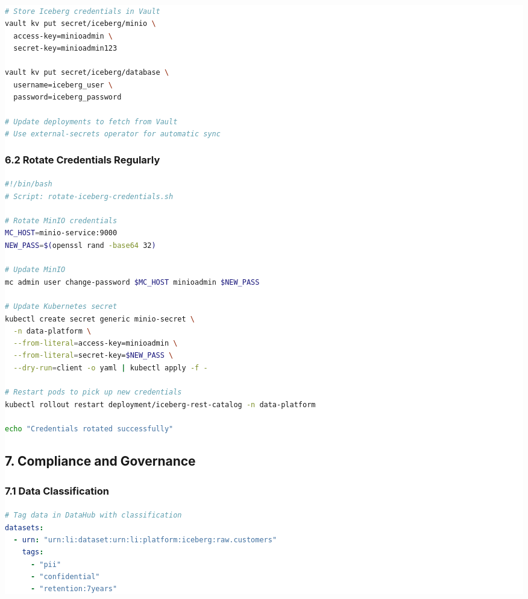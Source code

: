 ```bash
# Store Iceberg credentials in Vault
vault kv put secret/iceberg/minio \
  access-key=minioadmin \
  secret-key=minioadmin123

vault kv put secret/iceberg/database \
  username=iceberg_user \
  password=iceberg_password

# Update deployments to fetch from Vault
# Use external-secrets operator for automatic sync
```

### 6.2 Rotate Credentials Regularly

```bash
#!/bin/bash
# Script: rotate-iceberg-credentials.sh

# Rotate MinIO credentials
MC_HOST=minio-service:9000
NEW_PASS=$(openssl rand -base64 32)

# Update MinIO
mc admin user change-password $MC_HOST minioadmin $NEW_PASS

# Update Kubernetes secret
kubectl create secret generic minio-secret \
  -n data-platform \
  --from-literal=access-key=minioadmin \
  --from-literal=secret-key=$NEW_PASS \
  --dry-run=client -o yaml | kubectl apply -f -

# Restart pods to pick up new credentials
kubectl rollout restart deployment/iceberg-rest-catalog -n data-platform

echo "Credentials rotated successfully"
```

## 7. Compliance and Governance

### 7.1 Data Classification

```yaml
# Tag data in DataHub with classification
datasets:
  - urn: "urn:li:dataset:urn:li:platform:iceberg:raw.customers"
    tags:
      - "pii"
      - "confidential"
      - "retention:7years"
```

